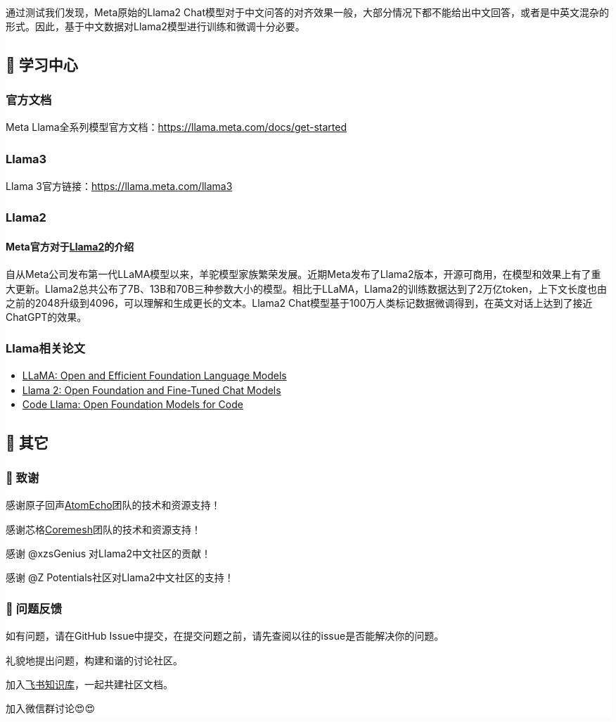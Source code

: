 通过测试我们发现，Meta原始的Llama2 Chat模型对于中文问答的对齐效果一般，大部分情况下都不能给出中文回答，或者是中英文混杂的形式。因此，基于中文数据对Llama2模型进行训练和微调十分必要。


## 📖 学习中心

### 官方文档
Meta Llama全系列模型官方文档：https://llama.meta.com/docs/get-started

### Llama3
Llama 3官方链接：https://llama.meta.com/llama3

### Llama2

#### Meta官方对于[Llama2](https://ai.meta.com/llama)的介绍
自从Meta公司发布第一代LLaMA模型以来，羊驼模型家族繁荣发展。近期Meta发布了Llama2版本，开源可商用，在模型和效果上有了重大更新。Llama2总共公布了7B、13B和70B三种参数大小的模型。相比于LLaMA，Llama2的训练数据达到了2万亿token，上下文长度也由之前的2048升级到4096，可以理解和生成更长的文本。Llama2 Chat模型基于100万人类标记数据微调得到，在英文对话上达到了接近ChatGPT的效果。

### Llama相关论文
* [LLaMA: Open and Efficient Foundation Language Models](https://arxiv.org/abs/2302.13971)
* [Llama 2: Open Foundation and Fine-Tuned Chat Models](https://arxiv.org/abs/2307.09288)
* [Code Llama: Open Foundation Models for Code](https://ai.meta.com/research/publications/code-llama-open-foundation-models-for-code/)


## 📌 其它

### 🎉 致谢

感谢原子回声[AtomEcho](https://github.com/AtomEcho)团队的技术和资源支持！

感谢芯格[Coremesh](https://coremesh.net)团队的技术和资源支持！

感谢 @xzsGenius 对Llama2中文社区的贡献！

感谢 @Z Potentials社区对Llama2中文社区的支持！

### 🤔 问题反馈

如有问题，请在GitHub Issue中提交，在提交问题之前，请先查阅以往的issue是否能解决你的问题。

礼貌地提出问题，构建和谐的讨论社区。

加入[飞书知识库](https://chinesellama.feishu.cn/wiki/space/7257824476874768388?ccm_open_type=lark_wiki_spaceLink)，一起共建社区文档。

加入微信群讨论😍😍

<p align="center" width="100%">